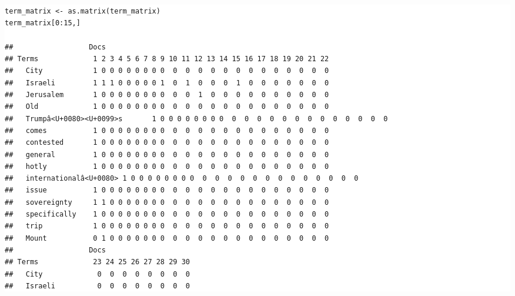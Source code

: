     term_matrix <- as.matrix(term_matrix)
    term_matrix[0:15,]

    ##                  Docs
    ## Terms             1 2 3 4 5 6 7 8 9 10 11 12 13 14 15 16 17 18 19 20 21 22
    ##   City            1 0 0 0 0 0 0 0 0  0  0  0  0  0  0  0  0  0  0  0  0  0
    ##   Israeli         1 1 1 0 0 0 0 0 1  0  1  0  0  0  1  0  0  0  0  0  0  0
    ##   Jerusalem       1 0 0 0 0 0 0 0 0  0  0  1  0  0  0  0  0  0  0  0  0  0
    ##   Old             1 0 0 0 0 0 0 0 0  0  0  0  0  0  0  0  0  0  0  0  0  0
    ##   Trumpâ<U+0080><U+0099>s       1 0 0 0 0 0 0 0 0  0  0  0  0  0  0  0  0  0  0  0  0  0
    ##   comes           1 0 0 0 0 0 0 0 0  0  0  0  0  0  0  0  0  0  0  0  0  0
    ##   contested       1 0 0 0 0 0 0 0 0  0  0  0  0  0  0  0  0  0  0  0  0  0
    ##   general         1 0 0 0 0 0 0 0 0  0  0  0  0  0  0  0  0  0  0  0  0  0
    ##   hotly           1 0 0 0 0 0 0 0 0  0  0  0  0  0  0  0  0  0  0  0  0  0
    ##   internationalâ<U+0080> 1 0 0 0 0 0 0 0 0  0  0  0  0  0  0  0  0  0  0  0  0  0
    ##   issue           1 0 0 0 0 0 0 0 0  0  0  0  0  0  0  0  0  0  0  0  0  0
    ##   sovereignty     1 1 0 0 0 0 0 0 0  0  0  0  0  0  0  0  0  0  0  0  0  0
    ##   specifically    1 0 0 0 0 0 0 0 0  0  0  0  0  0  0  0  0  0  0  0  0  0
    ##   trip            1 0 0 0 0 0 0 0 0  0  0  0  0  0  0  0  0  0  0  0  0  0
    ##   Mount           0 1 0 0 0 0 0 0 0  0  0  0  0  0  0  0  0  0  0  0  0  0
    ##                  Docs
    ## Terms             23 24 25 26 27 28 29 30
    ##   City             0  0  0  0  0  0  0  0
    ##   Israeli          0  0  0  0  0  0  0  0